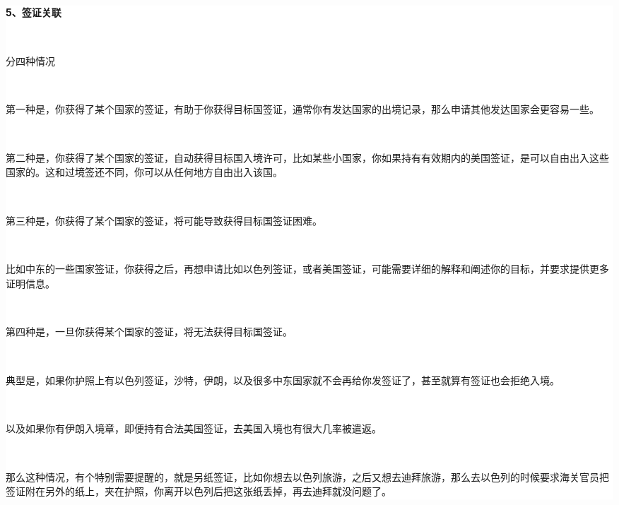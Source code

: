 <p>
<strong>
          5、签证关联
         </strong>
</p>
<p>
<strong>
<br/>
</strong>
</p>
<p>
         分四种情况
         <br/>
</p>
<p>
<br/>
</p>
<p>
         第一种是，你获得了某个国家的签证，有助于你获得目标国签证，通常你有发达国家的出境记录，那么申请其他发达国家会更容易一些。
        </p>
<p>
<br/>
</p>
<p>
         第二种是，你获得了某个国家的签证，自动获得目标国入境许可，比如某些小国家，你如果持有有效期内的美国签证，是可以自由出入这些国家的。这和过境签还不同，你可以从任何地方自由出入该国。
        </p>
<p>
<br/>
</p>
<p>
         第三种是，你获得了某个国家的签证，将可能导致获得目标国签证困难。
        </p>
<p>
<br/>
</p>
<p>
         比如中东的一些国家签证，你获得之后，再想申请比如以色列签证，或者美国签证，可能需要详细的解释和阐述你的目标，并要求提供更多证明信息。
        </p>
<p>
<br/>
</p>
<p>
         第四种是，一旦你获得某个国家的签证，将无法获得目标国签证。
        </p>
<p>
<br/>
</p>
<p>
         典型是，如果你护照上有以色列签证，沙特，伊朗，以及很多中东国家就不会再给你发签证了，甚至就算有签证也会拒绝入境。
        </p>
<p>
<br/>
</p>
<p>
         以及如果你有伊朗入境章，即便持有合法美国签证，去美国入境也有很大几率被遣返。
        </p>
<p>
<br/>
</p>
<p>
         那么这种情况，有个特别需要提醒的，就是另纸签证，比如你想去以色列旅游，之后又想去迪拜旅游，那么去以色列的时候要求海关官员把签证附在另外的纸上，夹在护照，你离开以色列后把这张纸丢掉，再去迪拜就没问题了。
        </p>
<p>